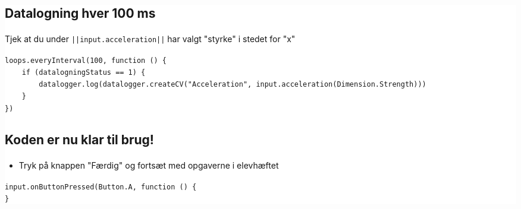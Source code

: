 
## Datalogning hver 100 ms
Tjek at du under `||input.acceleration||` har valgt "styrke" i stedet for "x" 
 
```blocks
loops.everyInterval(100, function () {
    if (datalogningStatus == 1) {
        datalogger.log(datalogger.createCV("Acceleration", input.acceleration(Dimension.Strength)))
    }
})
```

## Koden er nu klar til brug!
* Tryk på knappen "Færdig" og fortsæt med opgaverne i elevhæftet

```template
input.onButtonPressed(Button.A, function () {
}
```